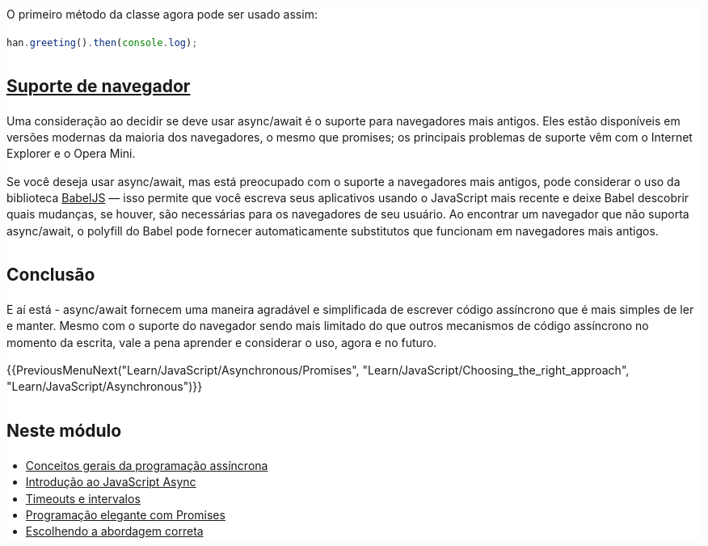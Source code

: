 O primeiro método da classe agora pode ser usado assim:

```js
han.greeting().then(console.log);
```

## [Suporte de navegador](#browser_support "Permalink to Browser support")

Uma consideração ao decidir se deve usar async/await é o suporte para navegadores mais antigos. Eles estão disponíveis em versões modernas da maioria dos navegadores, o mesmo que promises; os principais problemas de suporte vêm com o Internet Explorer e o Opera Mini.

Se você deseja usar async/await, mas está preocupado com o suporte a navegadores mais antigos, pode considerar o uso da biblioteca [BabelJS](https://babeljs.io/) — isso permite que você escreva seus aplicativos usando o JavaScript mais recente e deixe Babel descobrir quais mudanças, se houver, são necessárias para os navegadores de seu usuário. Ao encontrar um navegador que não suporta async/await, o polyfill do Babel pode fornecer automaticamente substitutos que funcionam em navegadores mais antigos.

## Conclusão

E aí está - async/await fornecem uma maneira agradável e simplificada de escrever código assíncrono que é mais simples de ler e manter. Mesmo com o suporte do navegador sendo mais limitado do que outros mecanismos de código assíncrono no momento da escrita, vale a pena aprender e considerar o uso, agora e no futuro.

{{PreviousMenuNext("Learn/JavaScript/Asynchronous/Promises", "Learn/JavaScript/Choosing_the_right_approach", "Learn/JavaScript/Asynchronous")}}

## Neste módulo

- [Conceitos gerais da programação assíncrona](/pt-BR/docs/Learn/JavaScript/Asynchronous/Concepts)
- [Introdução ao JavaScript Async](/pt-BR/docs/Learn/JavaScript/Asynchronous/Introducing)
- [Timeouts e intervalos](/pt-BR/docs/Learn/JavaScript/Asynchronous/Timeouts_and_intervals)
- [Programação elegante com Promises](/pt-BR/docs/Learn/JavaScript/Asynchronous/Promises)
- [Escolhendo a abordagem correta](/pt-BR/docs/Learn/JavaScript/Asynchronous/Choosing_the_right_approach)
